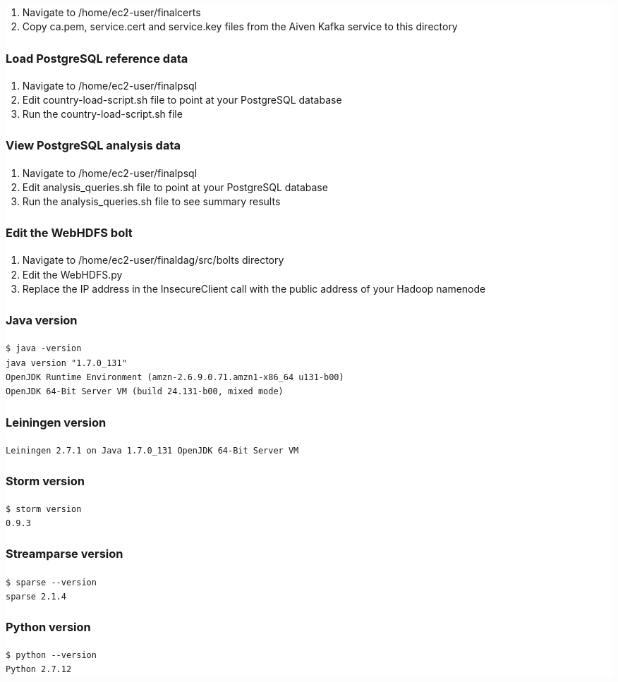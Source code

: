 1. Navigate to /home/ec2-user/finalcerts
2. Copy ca.pem, service.cert and service.key files from the Aiven Kafka service to this directory

### Load PostgreSQL reference data

1. Navigate to /home/ec2-user/finalpsql
2. Edit country-load-script.sh file to point at your PostgreSQL database
3. Run the country-load-script.sh file

### View PostgreSQL analysis data

1. Navigate to /home/ec2-user/finalpsql
2. Edit analysis_queries.sh file to point at your PostgreSQL database
3. Run the analysis_queries.sh file to see summary results

### Edit the WebHDFS bolt

1. Navigate to /home/ec2-user/finaldag/src/bolts directory
2. Edit the WebHDFS.py
3. Replace the IP address in the InsecureClient call with the public address of your Hadoop namenode

### Java version

```
$ java -version
java version "1.7.0_131"
OpenJDK Runtime Environment (amzn-2.6.9.0.71.amzn1-x86_64 u131-b00)
OpenJDK 64-Bit Server VM (build 24.131-b00, mixed mode)
```

### Leiningen version

```
Leiningen 2.7.1 on Java 1.7.0_131 OpenJDK 64-Bit Server VM
```

### Storm version

```
$ storm version
0.9.3
```

### Streamparse version

```
$ sparse --version
sparse 2.1.4
```

### Python version

```
$ python --version
Python 2.7.12
```
